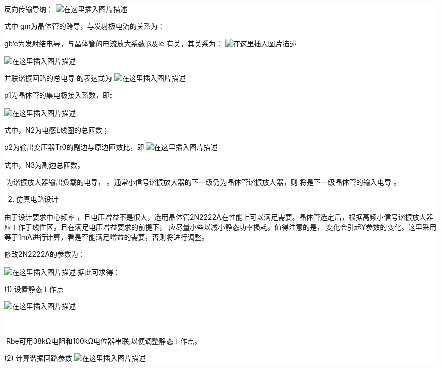  

反向传输导纳：
![在这里插入图片描述](https://img-blog.csdnimg.cn/20210320214520598.png)


式中 gm为晶体管的跨导，与发射极电流的关系为： 

 

   gb‘e为发射结电导，与晶体管的电流放大系数  β及Ie 有关，其关系为：
![在这里插入图片描述](https://img-blog.csdnimg.cn/20210320214637404.png)

   

![在这里插入图片描述](https://img-blog.csdnimg.cn/20210320214657479.png)

并联谐振回路的总电导 的表达式为
![在这里插入图片描述](https://img-blog.csdnimg.cn/20210320214728378.png)

   p1为晶体管的集电极接入系数，即:

 ![在这里插入图片描述](https://img-blog.csdnimg.cn/2021032021474070.png)


式中，N2为电感L线圈的总匝数；

p2为输出变压器Tr0的副边与原边匝数比，即
![在这里插入图片描述](https://img-blog.csdnimg.cn/20210320214753313.png)

 

式中，N3为副边总匝数。

​    为谐振放大器输出负载的电导，  。通常小信号谐振放大器的下一级仍为晶体管谐振放大器，则  将是下一级晶体管的输入电导  。

 

 

2. 仿真电路设计

由于设计要求中心频率  ，且电压增益不是很大，选用晶体管2N2222A在性能上可以满足需要。晶体管选定后，根据高频小信号谐振放大器应工作于线性区，且在满足电压增益要求的前提下，  应尽量小些以减小静态功率损耗。值得注意的是，  变化会引起Y参数的变化。这里采用  等于1mA进行计算，看是否能满足增益的需要，否则将进行调整。

修改2N2222A的参数为：

  ![在这里插入图片描述](https://img-blog.csdnimg.cn/2021032021482279.png)
据此可求得：

 

(1) 设置静态工作点

![在这里插入图片描述](https://img-blog.csdnimg.cn/20210320214850390.png?x-oss-process=image/watermark,type_ZmFuZ3poZW5naGVpdGk,shadow_10,text_aHR0cHM6Ly9ibG9nLmNzZG4ubmV0L3dlaXhpbl80MzQ5OTI5Mg==,size_16,color_FFFFFF,t_70)

​    

​     Rbe可用38kΩ电阻和100kΩ电位器串联,以便调整静态工作点。

 

  (2) 计算谐振回路参数
![在这里插入图片描述](https://img-blog.csdnimg.cn/20210320214915126.png)
